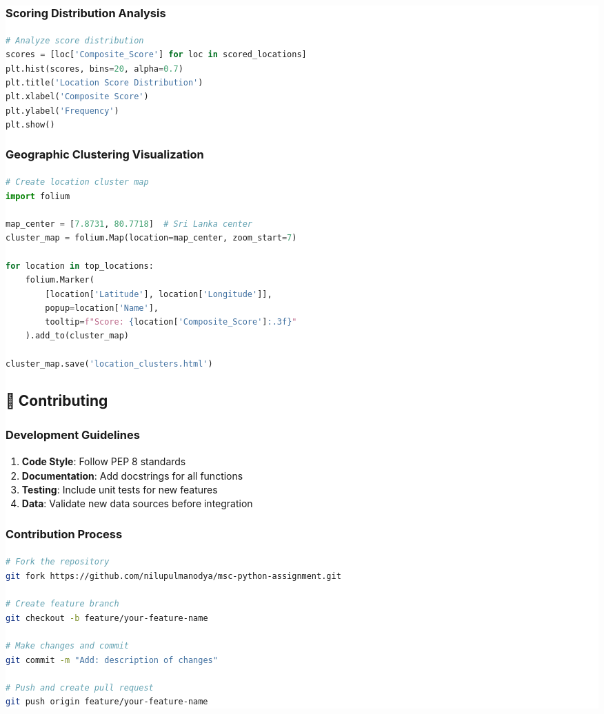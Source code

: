 ### Scoring Distribution Analysis
```python
# Analyze score distribution
scores = [loc['Composite_Score'] for loc in scored_locations]
plt.hist(scores, bins=20, alpha=0.7)
plt.title('Location Score Distribution')
plt.xlabel('Composite Score')
plt.ylabel('Frequency')
plt.show()
```

### Geographic Clustering Visualization
```python
# Create location cluster map
import folium

map_center = [7.8731, 80.7718]  # Sri Lanka center
cluster_map = folium.Map(location=map_center, zoom_start=7)

for location in top_locations:
    folium.Marker(
        [location['Latitude'], location['Longitude']],
        popup=location['Name'],
        tooltip=f"Score: {location['Composite_Score']:.3f}"
    ).add_to(cluster_map)

cluster_map.save('location_clusters.html')
```

## 🤝 Contributing

### Development Guidelines
1. **Code Style**: Follow PEP 8 standards
2. **Documentation**: Add docstrings for all functions
3. **Testing**: Include unit tests for new features
4. **Data**: Validate new data sources before integration

### Contribution Process
```bash
# Fork the repository
git fork https://github.com/nilupulmanodya/msc-python-assignment.git

# Create feature branch
git checkout -b feature/your-feature-name

# Make changes and commit
git commit -m "Add: description of changes"

# Push and create pull request
git push origin feature/your-feature-name
```
